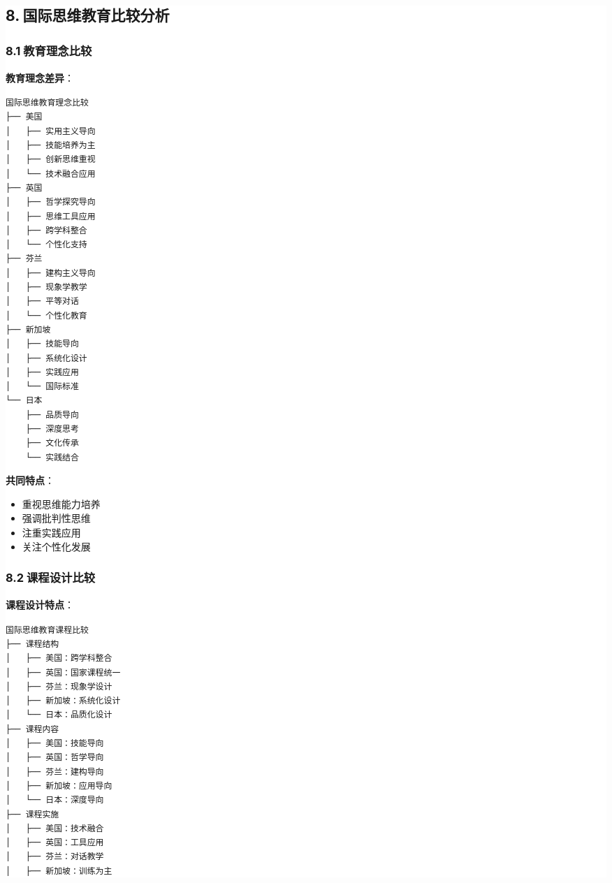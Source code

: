 ## 8. 国际思维教育比较分析

### 8.1 教育理念比较

**教育理念差异**：

```text
国际思维教育理念比较
├── 美国
│   ├── 实用主义导向
│   ├── 技能培养为主
│   ├── 创新思维重视
│   └── 技术融合应用
├── 英国
│   ├── 哲学探究导向
│   ├── 思维工具应用
│   ├── 跨学科整合
│   └── 个性化支持
├── 芬兰
│   ├── 建构主义导向
│   ├── 现象学教学
│   ├── 平等对话
│   └── 个性化教育
├── 新加坡
│   ├── 技能导向
│   ├── 系统化设计
│   ├── 实践应用
│   └── 国际标准
└── 日本
    ├── 品质导向
    ├── 深度思考
    ├── 文化传承
    └── 实践结合
```

**共同特点**：

- 重视思维能力培养
- 强调批判性思维
- 注重实践应用
- 关注个性化发展

### 8.2 课程设计比较

**课程设计特点**：

```text
国际思维教育课程比较
├── 课程结构
│   ├── 美国：跨学科整合
│   ├── 英国：国家课程统一
│   ├── 芬兰：现象学设计
│   ├── 新加坡：系统化设计
│   └── 日本：品质化设计
├── 课程内容
│   ├── 美国：技能导向
│   ├── 英国：哲学导向
│   ├── 芬兰：建构导向
│   ├── 新加坡：应用导向
│   └── 日本：深度导向
├── 课程实施
│   ├── 美国：技术融合
│   ├── 英国：工具应用
│   ├── 芬兰：对话教学
│   ├── 新加坡：训练为主
```